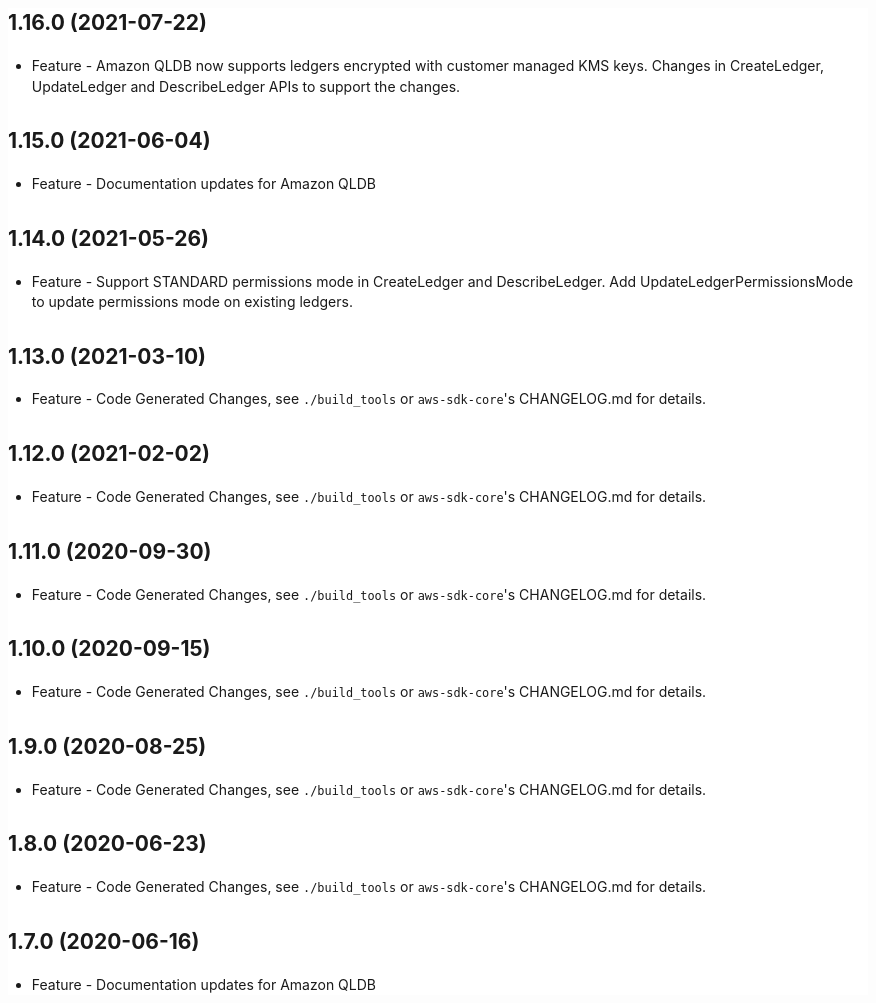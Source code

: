 1.16.0 (2021-07-22)
------------------

* Feature - Amazon QLDB now supports ledgers encrypted with customer managed KMS keys. Changes in CreateLedger, UpdateLedger and DescribeLedger APIs to support the changes.

1.15.0 (2021-06-04)
------------------

* Feature - Documentation updates for Amazon QLDB

1.14.0 (2021-05-26)
------------------

* Feature - Support STANDARD permissions mode in CreateLedger and DescribeLedger. Add UpdateLedgerPermissionsMode to update permissions mode on existing ledgers.

1.13.0 (2021-03-10)
------------------

* Feature - Code Generated Changes, see `./build_tools` or `aws-sdk-core`'s CHANGELOG.md for details.

1.12.0 (2021-02-02)
------------------

* Feature - Code Generated Changes, see `./build_tools` or `aws-sdk-core`'s CHANGELOG.md for details.

1.11.0 (2020-09-30)
------------------

* Feature - Code Generated Changes, see `./build_tools` or `aws-sdk-core`'s CHANGELOG.md for details.

1.10.0 (2020-09-15)
------------------

* Feature - Code Generated Changes, see `./build_tools` or `aws-sdk-core`'s CHANGELOG.md for details.

1.9.0 (2020-08-25)
------------------

* Feature - Code Generated Changes, see `./build_tools` or `aws-sdk-core`'s CHANGELOG.md for details.

1.8.0 (2020-06-23)
------------------

* Feature - Code Generated Changes, see `./build_tools` or `aws-sdk-core`'s CHANGELOG.md for details.

1.7.0 (2020-06-16)
------------------

* Feature - Documentation updates for Amazon QLDB
